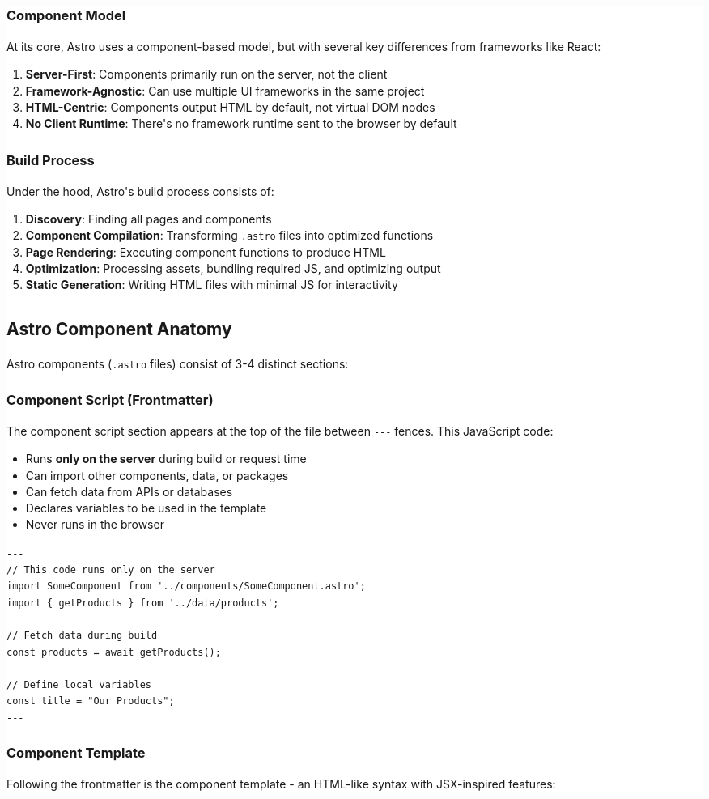 ### Component Model

At its core, Astro uses a component-based model, but with several key differences from frameworks like React:

1. **Server-First**: Components primarily run on the server, not the client
2. **Framework-Agnostic**: Can use multiple UI frameworks in the same project
3. **HTML-Centric**: Components output HTML by default, not virtual DOM nodes
4. **No Client Runtime**: There's no framework runtime sent to the browser by default

### Build Process

Under the hood, Astro's build process consists of:

1. **Discovery**: Finding all pages and components
2. **Component Compilation**: Transforming `.astro` files into optimized functions
3. **Page Rendering**: Executing component functions to produce HTML
4. **Optimization**: Processing assets, bundling required JS, and optimizing output
5. **Static Generation**: Writing HTML files with minimal JS for interactivity

## Astro Component Anatomy

Astro components (`.astro` files) consist of 3-4 distinct sections:

### Component Script (Frontmatter)

The component script section appears at the top of the file between `---` fences. This JavaScript code:

- Runs **only on the server** during build or request time
- Can import other components, data, or packages
- Can fetch data from APIs or databases
- Declares variables to be used in the template
- Never runs in the browser

```astro
---
// This code runs only on the server
import SomeComponent from '../components/SomeComponent.astro';
import { getProducts } from '../data/products';

// Fetch data during build
const products = await getProducts();

// Define local variables
const title = "Our Products";
---
```

### Component Template

Following the frontmatter is the component template - an HTML-like syntax with JSX-inspired features:
